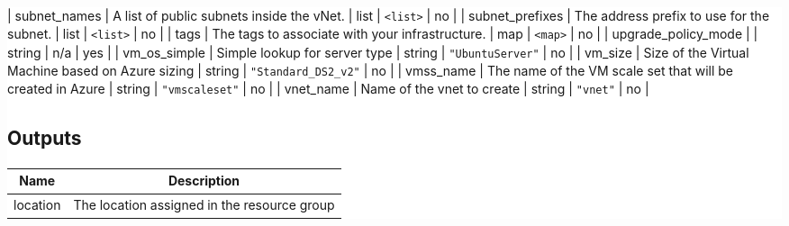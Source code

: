 | subnet\_names | A list of public subnets inside the vNet. | list | `<list>` | no |
| subnet\_prefixes | The address prefix to use for the subnet. | list | `<list>` | no |
| tags | The tags to associate with your infrastructure. | map | `<map>` | no |
| upgrade\_policy\_mode |  | string | n/a | yes |
| vm\_os\_simple | Simple lookup for server type | string | `"UbuntuServer"` | no |
| vm\_size | Size of the Virtual Machine based on Azure sizing | string | `"Standard_DS2_v2"` | no |
| vmss\_name | The name of the VM scale set that will be created in Azure | string | `"vmscaleset"` | no |
| vnet\_name | Name of the vnet to create | string | `"vnet"` | no |

## Outputs

| Name | Description |
|------|-------------|
| location | The location assigned in the resource group |

